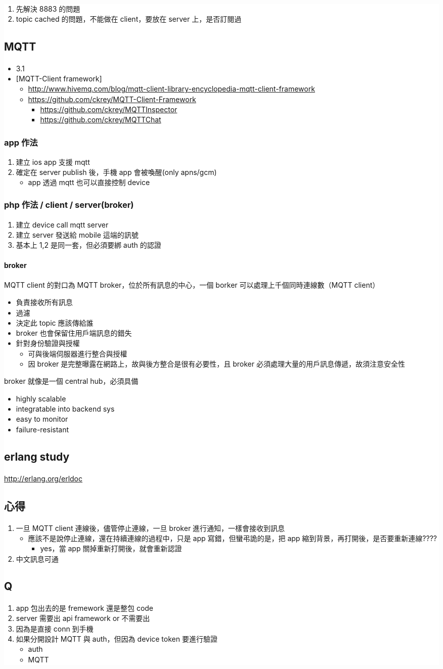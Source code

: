 1. 先解決 8883 的問題
2. topic cached 的問題，不能做在 client，要放在 server 上，是否訂閱過

## MQTT 
- 3.1
- [MQTT-Client framework]
	- http://www.hivemq.com/blog/mqtt-client-library-encyclopedia-mqtt-client-framework
	- https://github.com/ckrey/MQTT-Client-Framework
		- https://github.com/ckrey/MQTTInspector
		- https://github.com/ckrey/MQTTChat

### app 作法
1. 建立 ios app 支援 mqtt 
2. 確定在 server publish 後，手機 app 會被喚醒(only apns/gcm)
	- app 透過 mqtt 也可以直接控制 device

### php 作法 / client / server(broker)
1. 建立 device call mqtt server
2. 建立 server 發送給 mobile 這端的訊號
3. 基本上 1,2 是同一套，但必須要綁 auth 的認證

#### broker
MQTT client 的對口為 MQTT broker，位於所有訊息的中心，一個 borker 可以處理上千個同時連線數（MQTT client）
- 負責接收所有訊息
- 過濾
- 決定此 topic 應該傳給誰
- broker 也會保留住用戶端訊息的錯失
- 針對身份驗證與授權
	- 可與後端伺服器進行整合與授權
	- 因 broker 是完整曝露在網路上，故與後方整合是很有必要性，且 broker 必須處理大量的用戶訊息傳遞，故須注意安全性

broker 就像是一個 central hub，必須具備

- highly scalable
- integratable into backend sys
- easy to monitor
- failure-resistant 



## erlang study
http://erlang.org/erldoc

## 心得
1. 一旦 MQTT client 連線後，儘管停止連線，一旦 broker 進行通知，一樣會接收到訊息
	- 應該不是說停止連線，還在持續連線的過程中，只是 app 寫錯，但蠻弔詭的是，把 app 縮到背景，再打開後，是否要重新連線????
		- yes，當 app 關掉重新打開後，就會重新認證
2. 中文訊息可通

## Q
1. app 包出去的是 fremework 還是整包 code
2. server 需要出 api framework or 不需要出
3. 因為是直接 conn 到手機
4. 如果分開設計 MQTT 與 auth，但因為 device token 要進行驗證
	- auth
	- MQTT
